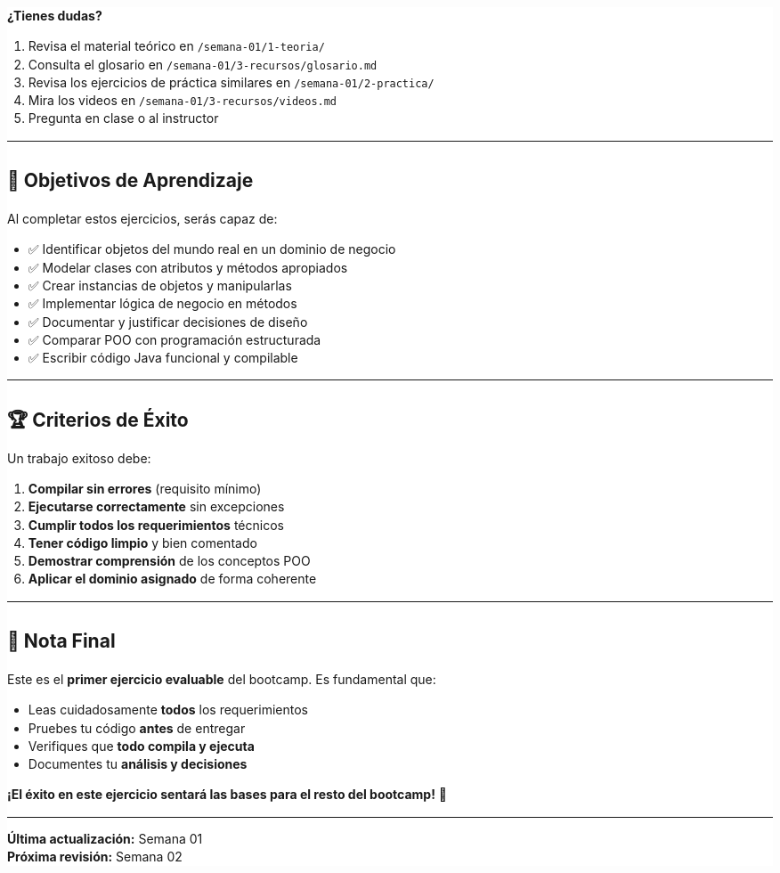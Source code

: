 **¿Tienes dudas?**

1. Revisa el material teórico en `/semana-01/1-teoria/`
2. Consulta el glosario en `/semana-01/3-recursos/glosario.md`
3. Revisa los ejercicios de práctica similares en `/semana-01/2-practica/`
4. Mira los videos en `/semana-01/3-recursos/videos.md`
5. Pregunta en clase o al instructor

---

## 🎯 Objetivos de Aprendizaje

Al completar estos ejercicios, serás capaz de:

- ✅ Identificar objetos del mundo real en un dominio de negocio
- ✅ Modelar clases con atributos y métodos apropiados
- ✅ Crear instancias de objetos y manipularlas
- ✅ Implementar lógica de negocio en métodos
- ✅ Documentar y justificar decisiones de diseño
- ✅ Comparar POO con programación estructurada
- ✅ Escribir código Java funcional y compilable

---

## 🏆 Criterios de Éxito

Un trabajo exitoso debe:

1. **Compilar sin errores** (requisito mínimo)
2. **Ejecutarse correctamente** sin excepciones
3. **Cumplir todos los requerimientos** técnicos
4. **Tener código limpio** y bien comentado
5. **Demostrar comprensión** de los conceptos POO
6. **Aplicar el dominio asignado** de forma coherente

---

## 📌 Nota Final

Este es el **primer ejercicio evaluable** del bootcamp. Es fundamental que:

- Leas cuidadosamente **todos** los requerimientos
- Pruebes tu código **antes** de entregar
- Verifiques que **todo compila y ejecuta**
- Documentes tu **análisis y decisiones**

**¡El éxito en este ejercicio sentará las bases para el resto del bootcamp!** 💪

---

**Última actualización:** Semana 01  
**Próxima revisión:** Semana 02

